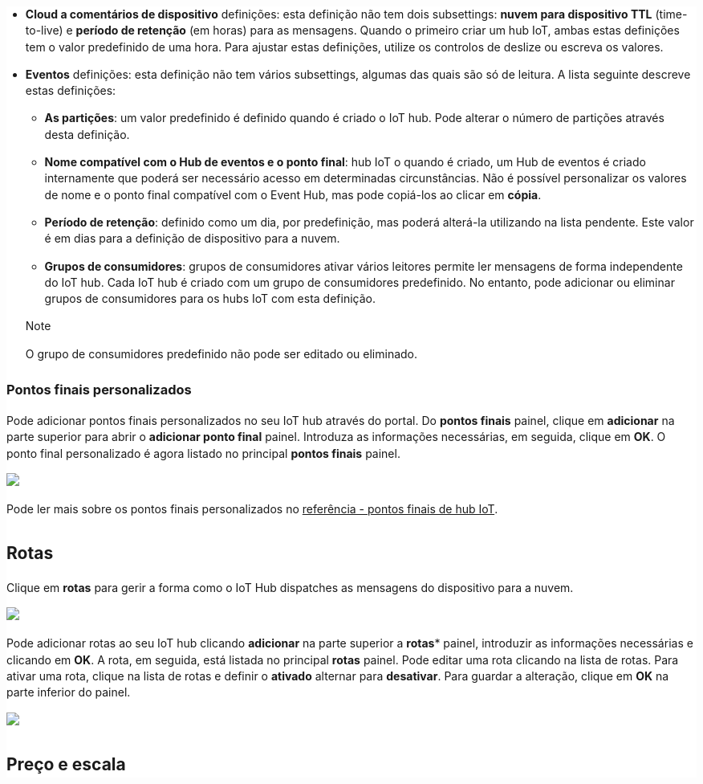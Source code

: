 * **Cloud a comentários de dispositivo** definições: esta definição não tem dois subsettings: **nuvem para dispositivo TTL** (time-to-live) e **período de retenção** (em horas) para as mensagens. Quando o primeiro criar um hub IoT, ambas estas definições tem o valor predefinido de uma hora. Para ajustar estas definições, utilize os controlos de deslize ou escreva os valores.
* **Eventos** definições: esta definição não tem vários subsettings, algumas das quais são só de leitura. A lista seguinte descreve estas definições:

  * **As partições**: um valor predefinido é definido quando é criado o IoT hub. Pode alterar o número de partições através desta definição.

  * **Nome compatível com o Hub de eventos e o ponto final**: hub IoT o quando é criado, um Hub de eventos é criado internamente que poderá ser necessário acesso em determinadas circunstâncias. Não é possível personalizar os valores de nome e o ponto final compatível com o Event Hub, mas pode copiá-los ao clicar em **cópia**.

  * **Período de retenção**: definido como um dia, por predefinição, mas poderá alterá-la utilizando na lista pendente. Este valor é em dias para a definição de dispositivo para a nuvem.

  * **Grupos de consumidores**: grupos de consumidores ativar vários leitores permite ler mensagens de forma independente do IoT hub. Cada IoT hub é criado com um grupo de consumidores predefinido. No entanto, pode adicionar ou eliminar grupos de consumidores para os hubs IoT com esta definição.

  > [!NOTE]
  > O grupo de consumidores predefinido não pode ser editado ou eliminado.

### <a name="custom-endpoints"></a>Pontos finais personalizados

Pode adicionar pontos finais personalizados no seu IoT hub através do portal. Do **pontos finais** painel, clique em **adicionar** na parte superior para abrir o **adicionar ponto final** painel. Introduza as informações necessárias, em seguida, clique em **OK**. O ponto final personalizado é agora listado no principal **pontos finais** painel.

![][13]

Pode ler mais sobre os pontos finais personalizados no [referência - pontos finais de hub IoT][lnk-devguide-endpoints].

## <a name="routes"></a>Rotas

Clique em **rotas** para gerir a forma como o IoT Hub dispatches as mensagens do dispositivo para a nuvem.

![][14]

Pode adicionar rotas ao seu IoT hub clicando **adicionar** na parte superior a **rotas*** painel, introduzir as informações necessárias e clicando em **OK**. A rota, em seguida, está listada no principal **rotas** painel. Pode editar uma rota clicando na lista de rotas. Para ativar uma rota, clique na lista de rotas e definir o **ativado** alternar para **desativar**. Para guardar a alteração, clique em **OK** na parte inferior do painel.

![][15]

## <a name="pricing-and-scale"></a>Preço e escala


[4]: ./media/iot-hub-create-through-portal/create-iothub.png
[5]: ./media/iot-hub-create-through-portal/location1.png
[8]: ./media/iot-hub-create-through-portal/portal-settings.png
[10]: ./media/iot-hub-create-through-portal/shared-access-policies.png
[11]: ./media/iot-hub-create-through-portal/messaging-settings.png
[12]: ./media/iot-hub-create-through-portal/pricing-error.png
[13]: ./media/iot-hub-create-through-portal/endpoint-creation.png
[14]: ./media/iot-hub-create-through-portal/routes-list.png
[15]: ./media/iot-hub-create-through-portal/route-edit.png
[lnk-bulk]: iot-hub-bulk-identity-mgmt.md
[lnk-metrics]: iot-hub-metrics.md
[lnk-monitor]: iot-hub-operations-monitoring.md
[lnk-devguide]: iot-hub-devguide.md
[lnk-iotedge]: ../iot-edge/tutorial-simulate-device-linux.md
[lnk-securing]: iot-hub-security-ground-up.md
[lnk-devguide-endpoints]: iot-hub-devguide-endpoints.md